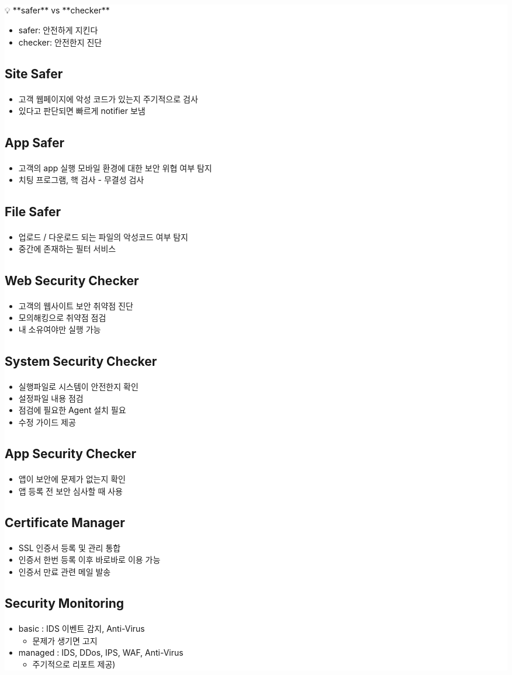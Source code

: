<aside>
💡 **safer** vs **checker**

- safer: 안전하게 지킨다
- checker: 안전한지 진단
</aside>

## Site Safer

- 고객 웹페이지에 악성 코드가 있는지 주기적으로 검사
- 있다고 판단되면 빠르게 notifier 보냄

## App Safer

- 고객의 app 실행 모바일 환경에 대한 보안 위협 여부 탐지
- 치팅 프로그램, 핵 검사 - 무결성 검사

## File Safer

- 업로드 / 다운로드 되는 파일의 악성코드 여부 탐지
- 중간에 존재하는 필터 서비스

## Web Security Checker

- 고객의 웹사이트 보안 취약점 진단
- 모의해킹으로 취약점 점검
- 내 소유여야만 실행 가능

## System Security Checker

- 실행파일로 시스템이 안전한지 확인
- 설정파일 내용 점검
- 점검에 필요한 Agent 설치 필요
- 수정 가이드 제공

## App Security Checker

- 앱이 보안에 문제가 없는지 확인
- 앱 등록 전 보안 심사할 때 사용

## Certificate Manager

- SSL 인증서 등록 및 관리 통합
- 인증서 한번 등록 이후 바로바로 이용 가능
- 인증서 만료 관련 메일 발송

## Security Monitoring

- basic : IDS 이벤트 감지, Anti-Virus
    - 문제가 생기면 고지
- managed : IDS, DDos, IPS, WAF, Anti-Virus
    - 주기적으로 리포트 제공)
